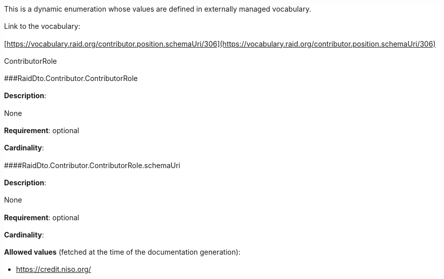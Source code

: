 
This is a dynamic enumeration whose values are defined in externally managed vocabulary. 

Link to the vocabulary:

[https://vocabulary.raid.org/contributor.position.schemaUri/306](https://vocabulary.raid.org/contributor.position.schemaUri/306)










 





 



 



ContributorRole

###RaidDto.Contributor.ContributorRole

**Description**:

None

**Requirement**:
optional



**Cardinality**:








####RaidDto.Contributor.ContributorRole.schemaUri

**Description**:

None

**Requirement**:
optional



**Cardinality**:







**Allowed values** (fetched at the time of the documentation generation):

* https://credit.niso.org/

